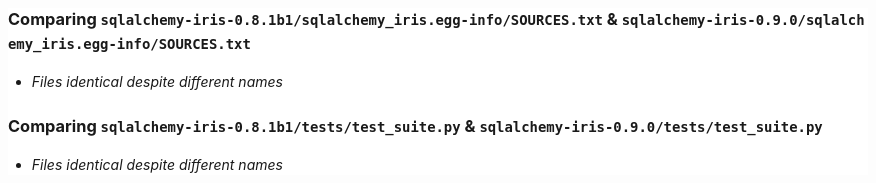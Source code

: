 ### Comparing `sqlalchemy-iris-0.8.1b1/sqlalchemy_iris.egg-info/SOURCES.txt` & `sqlalchemy-iris-0.9.0/sqlalchemy_iris.egg-info/SOURCES.txt`

 * *Files identical despite different names*

### Comparing `sqlalchemy-iris-0.8.1b1/tests/test_suite.py` & `sqlalchemy-iris-0.9.0/tests/test_suite.py`

 * *Files identical despite different names*

